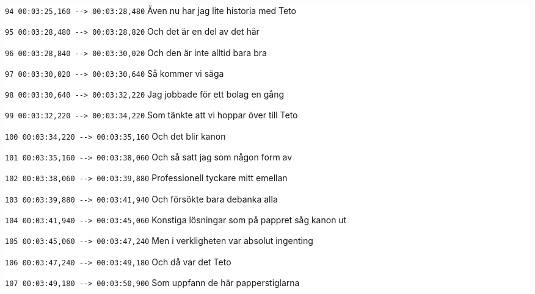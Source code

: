 

`94 00:03:25,160 --> 00:03:28,480`
Även nu har jag lite historia med Teto



`95 00:03:28,480 --> 00:03:28,820`
Och det är en del av det här



`96 00:03:28,840 --> 00:03:30,020`
Och den är inte alltid bara bra



`97 00:03:30,020 --> 00:03:30,640`
Så kommer vi säga



`98 00:03:30,640 --> 00:03:32,220`
Jag jobbade för ett bolag en gång



`99 00:03:32,220 --> 00:03:34,220`
Som tänkte att vi hoppar över till Teto



`100 00:03:34,220 --> 00:03:35,160`
Och det blir kanon



`101 00:03:35,160 --> 00:03:38,060`
Och så satt jag som någon form av



`102 00:03:38,060 --> 00:03:39,880`
Professionell tyckare mitt emellan



`103 00:03:39,880 --> 00:03:41,940`
Och försökte bara debanka alla



`104 00:03:41,940 --> 00:03:45,060`
Konstiga lösningar som på pappret såg kanon ut



`105 00:03:45,060 --> 00:03:47,240`
Men i verkligheten var absolut ingenting



`106 00:03:47,240 --> 00:03:49,180`
Och då var det Teto



`107 00:03:49,180 --> 00:03:50,900`
Som uppfann de här papperstiglarna

